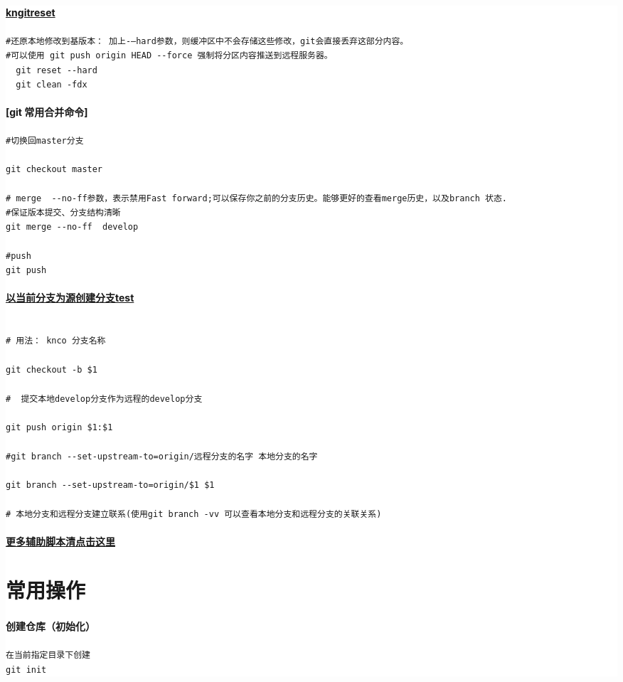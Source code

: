 #### [kngitreset](https://github.com/zhangkn/KNBin/blob/master/kngitreset)

```
#还原本地修改到基版本： 加上-–hard参数，则缓冲区中不会存储这些修改，git会直接丢弃这部分内容。
#可以使用 git push origin HEAD --force 强制将分区内容推送到远程服务器。
  git reset --hard
  git clean -fdx
```


#### [git 常用合并命令]

```
#切换回master分支

git checkout master

# merge  --no-ff参数，表示禁用Fast forward;可以保存你之前的分支历史。能够更好的查看merge历史，以及branch 状态.
#保证版本提交、分支结构清晰
git merge --no-ff  develop

#push
git push
```


#### [以当前分支为源创建分支test](https://github.com/zhangkn/KNBin/blob/master/knco)

```

# 用法： knco 分支名称

git checkout -b $1

#  提交本地develop分支作为远程的develop分支

git push origin $1:$1

#git branch --set-upstream-to=origin/远程分支的名字 本地分支的名字

git branch --set-upstream-to=origin/$1 $1

# 本地分支和远程分支建立联系(使用git branch -vv 可以查看本地分支和远程分支的关联关系)
```


#### [更多辅助脚本清点击这里](https://github.com/zhangkn/KNBin)



# 常用操作

#### 创建仓库（初始化）
	在当前指定目录下创建
	git init
	